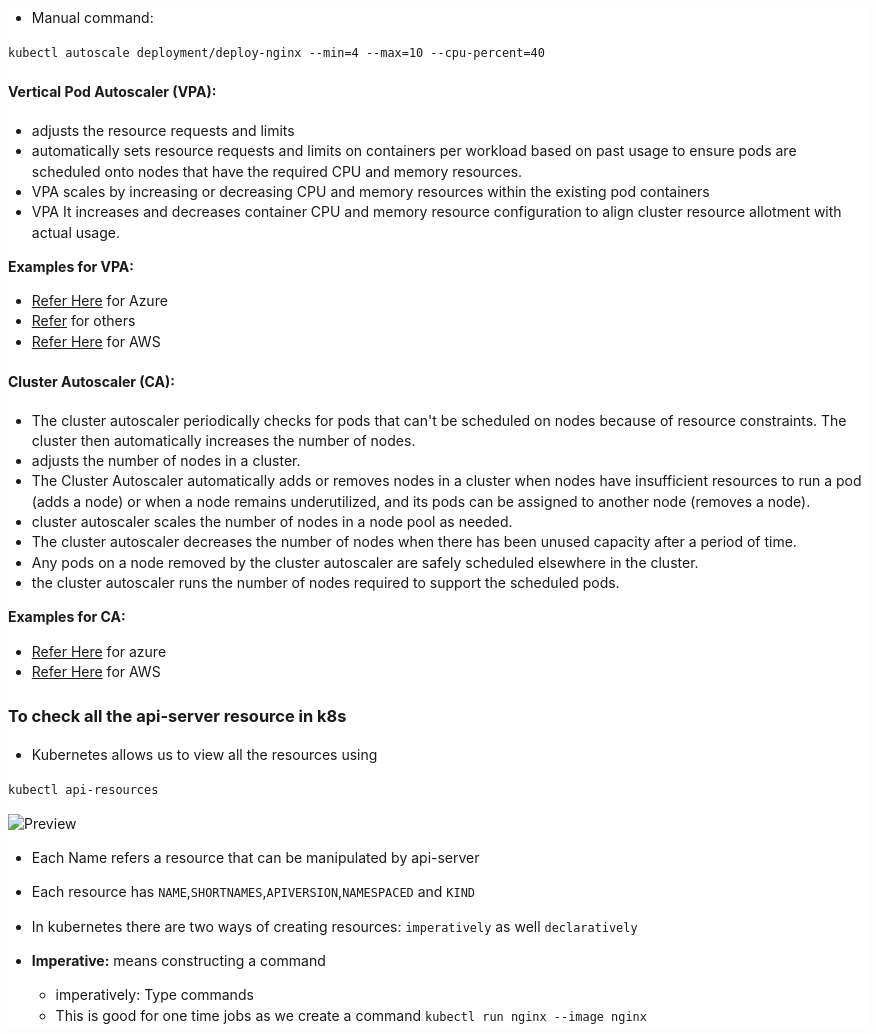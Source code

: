 * Manual command:

`kubectl autoscale deployment/deploy-nginx --min=4 --max=10 --cpu-percent=40`

#### Vertical Pod Autoscaler (VPA):
* adjusts the resource requests and limits
* automatically sets resource requests and limits on containers per workload based on past usage to ensure pods are scheduled onto nodes that have the required CPU and memory resources.
* VPA scales by increasing or decreasing CPU and memory resources within the existing pod containers
* VPA It increases and decreases container CPU and memory resource configuration to align cluster resource allotment with actual usage. 

**Examples for VPA:**
 * [Refer Here](https://learn.microsoft.com/en-us/azure/aks/vertical-pod-autoscaler) for Azure
 * [Refer](https://www.kubecost.com/kubernetes-autoscaling/kubernetes-vpa/) for others
 * [Refer Here](https://docs.aws.amazon.com/eks/latest/userguide/vertical-pod-autoscaler.html) for AWS  

#### Cluster Autoscaler (CA):
* The cluster autoscaler periodically checks for pods that can't be scheduled on nodes because of resource constraints. The cluster then automatically increases the number of nodes.
* adjusts the number of nodes in a cluster.
* The Cluster Autoscaler automatically adds or removes nodes in a cluster when nodes have insufficient resources to run a pod (adds a node) or when a node remains underutilized, and its pods can be assigned to another node (removes a node). 
* cluster autoscaler scales the number of nodes in a node pool as needed. 
* The cluster autoscaler decreases the number of nodes when there has been unused capacity after a period of time. 
* Any pods on a node removed by the cluster autoscaler are safely scheduled elsewhere in the cluster.
* the cluster autoscaler runs the number of nodes required to support the scheduled pods.

**Examples for CA:**
* [Refer Here](https://learn.microsoft.com/en-us/azure/aks/cluster-autoscaler) for azure
* [Refer Here](https://docs.aws.amazon.com/eks/latest/userguide/autoscaling.html) for AWS


### To check all the api-server resource in k8s

* Kubernetes allows us to view all the resources using

`kubectl api-resources`

![Preview](./Images/k8s17.png)

* Each Name refers a resource that can be manipulated by api-server
* Each resource has `NAME`,`SHORTNAMES`,`APIVERSION`,`NAMESPACED` and `KIND`
* In kubernetes there are two ways of creating resources: `imperatively` as well `declaratively`

* **Imperative:** means constructing a command
  * imperatively: Type commands
  * This is good for one time jobs as we create a command
`kubectl run nginx --image nginx`

